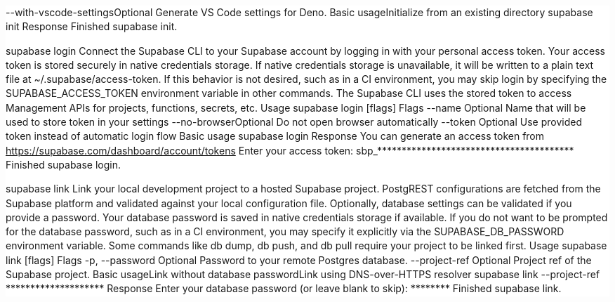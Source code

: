 --with-vscode-settingsOptional
Generate VS Code settings for Deno.
Basic usageInitialize from an existing directory
supabase init
Response
Finished supabase init.

supabase login
Connect the Supabase CLI to your Supabase account by logging in with your personal access token.
Your access token is stored securely in native credentials storage. If native credentials storage is unavailable, it will be written to a plain text file at ~/.supabase/access-token.
If this behavior is not desired, such as in a CI environment, you may skip login by specifying the SUPABASE_ACCESS_TOKEN environment variable in other commands.
The Supabase CLI uses the stored token to access Management APIs for projects, functions, secrets, etc.
Usage
supabase login [flags]
Flags
--name <string>Optional
Name that will be used to store token in your settings
--no-browserOptional
Do not open browser automatically
--token <string>Optional
Use provided token instead of automatic login flow
Basic usage
supabase login
Response
You can generate an access token from https://supabase.com/dashboard/account/tokens
Enter your access token: sbp_****************************************
Finished supabase login.

supabase link
Link your local development project to a hosted Supabase project.
PostgREST configurations are fetched from the Supabase platform and validated against your local configuration file.
Optionally, database settings can be validated if you provide a password. Your database password is saved in native credentials storage if available.
If you do not want to be prompted for the database password, such as in a CI environment, you may specify it explicitly via the SUPABASE_DB_PASSWORD environment variable.
Some commands like db dump, db push, and db pull require your project to be linked first.
Usage
supabase link [flags]
Flags
-p, --password <string>Optional
Password to your remote Postgres database.
--project-ref <string>Optional
Project ref of the Supabase project.
Basic usageLink without database passwordLink using DNS-over-HTTPS resolver
supabase link --project-ref ********************
Response
Enter your database password (or leave blank to skip): ********
Finished supabase link.
